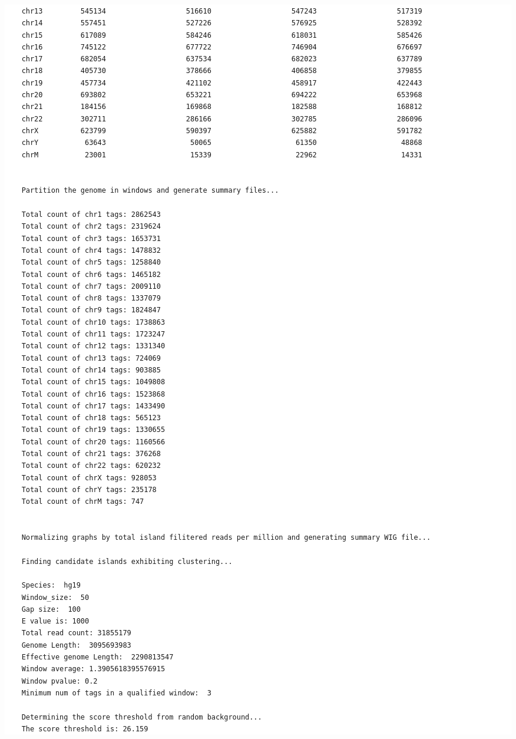 ```
    chr13         545134                   516610                   547243                   517319
    chr14         557451                   527226                   576925                   528392
    chr15         617089                   584246                   618031                   585426
    chr16         745122                   677722                   746904                   676697
    chr17         682054                   637534                   682023                   637789
    chr18         405730                   378666                   406858                   379855
    chr19         457734                   421102                   458917                   422443
    chr20         693802                   653221                   694222                   653968
    chr21         184156                   169868                   182588                   168812
    chr22         302711                   286166                   302785                   286096
    chrX          623799                   590397                   625882                   591782
    chrY           63643                    50065                    61350                    48868
    chrM           23001                    15339                    22962                    14331


    Partition the genome in windows and generate summary files...

    Total count of chr1 tags: 2862543
    Total count of chr2 tags: 2319624
    Total count of chr3 tags: 1653731
    Total count of chr4 tags: 1478832
    Total count of chr5 tags: 1258840
    Total count of chr6 tags: 1465182
    Total count of chr7 tags: 2009110
    Total count of chr8 tags: 1337079
    Total count of chr9 tags: 1824847
    Total count of chr10 tags: 1738863
    Total count of chr11 tags: 1723247
    Total count of chr12 tags: 1331340
    Total count of chr13 tags: 724069
    Total count of chr14 tags: 903885
    Total count of chr15 tags: 1049808
    Total count of chr16 tags: 1523868
    Total count of chr17 tags: 1433490
    Total count of chr18 tags: 565123
    Total count of chr19 tags: 1330655
    Total count of chr20 tags: 1160566
    Total count of chr21 tags: 376268
    Total count of chr22 tags: 620232
    Total count of chrX tags: 928053
    Total count of chrY tags: 235178
    Total count of chrM tags: 747


    Normalizing graphs by total island filitered reads per million and generating summary WIG file...

    Finding candidate islands exhibiting clustering...

    Species:  hg19
    Window_size:  50
    Gap size:  100
    E value is: 1000
    Total read count: 31855179
    Genome Length:  3095693983
    Effective genome Length:  2290813547
    Window average: 1.3905618395576915
    Window pvalue: 0.2
    Minimum num of tags in a qualified window:  3

    Determining the score threshold from random background...
    The score threshold is: 26.159
```